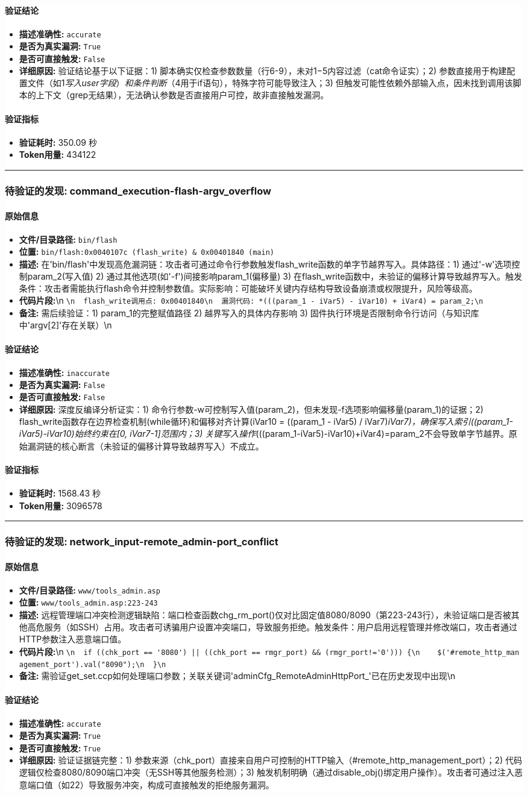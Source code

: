 #### 验证结论
- **描述准确性:** `accurate`
- **是否为真实漏洞:** `True`
- **是否可直接触发:** `False`
- **详细原因:** 验证结论基于以下证据：1) 脚本确实仅检查参数数量（行6-9），未对$1-$5内容过滤（cat命令证实）；2) 参数直接用于构建配置文件（如$1写入user字段）和条件判断（$4用于if语句），特殊字符可能导致注入；3) 但触发可能性依赖外部输入点，因未找到调用该脚本的上下文（grep无结果），无法确认参数是否直接用户可控，故非直接触发漏洞。

#### 验证指标
- **验证耗时:** 350.09 秒
- **Token用量:** 434122

---

### 待验证的发现: command_execution-flash-argv_overflow

#### 原始信息
- **文件/目录路径:** `bin/flash`
- **位置:** `bin/flash:0x0040107c (flash_write) & 0x00401840 (main)`
- **描述:** 在'bin/flash'中发现高危漏洞链：攻击者可通过命令行参数触发flash_write函数的单字节越界写入。具体路径：1) 通过'-w'选项控制param_2(写入值) 2) 通过其他选项(如'-f')间接影响param_1(偏移量) 3) 在flash_write函数中，未验证的偏移计算导致越界写入。触发条件：攻击者需能执行flash命令并控制参数值。实际影响：可能破坏关键内存结构导致设备崩溃或权限提升，风险等级高。
- **代码片段:**\n  ```\n  flash_write调用点: 0x00401840\n  漏洞代码: *(((param_1 - iVar5) - iVar10) + iVar4) = param_2;\n  ```
- **备注:** 需后续验证：1) param_1的完整赋值路径 2) 越界写入的具体内存影响 3) 固件执行环境是否限制命令行访问（与知识库中'argv[2]'存在关联）\n
#### 验证结论
- **描述准确性:** `inaccurate`
- **是否为真实漏洞:** `False`
- **是否可直接触发:** `False`
- **详细原因:** 深度反编译分析证实：1) 命令行参数-w可控制写入值(param_2)，但未发现-f选项影响偏移量(param_1)的证据；2) flash_write函数存在边界检查机制(while循环)和偏移对齐计算(iVar10 = ((param_1 - iVar5) / iVar7)*iVar7)，确保写入索引((param_1-iVar5)-iVar10)始终约束在[0, iVar7-1]范围内；3) 关键写入操作*(((param_1-iVar5)-iVar10)+iVar4)=param_2不会导致单字节越界。原始漏洞链的核心断言（未验证的偏移计算导致越界写入）不成立。

#### 验证指标
- **验证耗时:** 1568.43 秒
- **Token用量:** 3096578

---

### 待验证的发现: network_input-remote_admin-port_conflict

#### 原始信息
- **文件/目录路径:** `www/tools_admin.asp`
- **位置:** `www/tools_admin.asp:223-243`
- **描述:** 远程管理端口冲突检测逻辑缺陷：端口检查函数chg_rm_port()仅对比固定值8080/8090（第223-243行），未验证端口是否被其他高危服务（如SSH）占用。攻击者可诱骗用户设置冲突端口，导致服务拒绝。触发条件：用户启用远程管理并修改端口，攻击者通过HTTP参数注入恶意端口值。
- **代码片段:**\n  ```\n  if ((chk_port == '8080') || ((chk_port == rmgr_port) && (rmgr_port!='0'))) {\n  	$('#remote_http_management_port').val("8090");\n  }\n  ```
- **备注:** 需验证get_set.ccp如何处理端口参数；关联关键词'adminCfg_RemoteAdminHttpPort_'已在历史发现中出现\n
#### 验证结论
- **描述准确性:** `accurate`
- **是否为真实漏洞:** `True`
- **是否可直接触发:** `True`
- **详细原因:** 验证证据链完整：1) 参数来源（chk_port）直接来自用户可控制的HTTP输入（#remote_http_management_port）；2) 代码逻辑仅检查8080/8090端口冲突（无SSH等其他服务检测）；3) 触发机制明确（通过disable_obj()绑定用户操作）。攻击者可通过注入恶意端口值（如22）导致服务冲突，构成可直接触发的拒绝服务漏洞。
